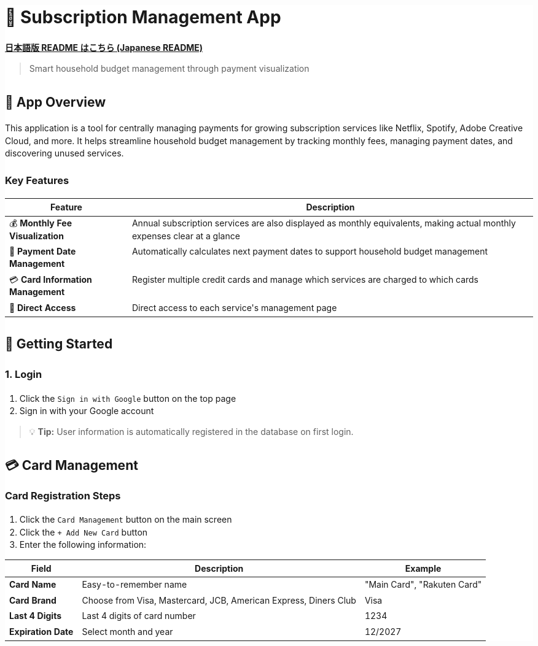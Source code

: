# 📱 Subscription Management App

**[日本語版 README はこちら (Japanese README)](https://github.com/youzoom64/subscription-manager-web/blob/main/README_jp.md)**

> Smart household budget management through payment visualization

## 🌟 App Overview

This application is a tool for centrally managing payments for growing subscription services like Netflix, Spotify, Adobe Creative Cloud, and more. It helps streamline household budget management by tracking monthly fees, managing payment dates, and discovering unused services.

### Key Features

| Feature                            | Description                                                                                                              |
| ---------------------------------- | ------------------------------------------------------------------------------------------------------------------------ |
| 💰 **Monthly Fee Visualization**   | Annual subscription services are also displayed as monthly equivalents, making actual monthly expenses clear at a glance |
| 📅 **Payment Date Management**     | Automatically calculates next payment dates to support household budget management                                       |
| 💳 **Card Information Management** | Register multiple credit cards and manage which services are charged to which cards                                      |
| 🔗 **Direct Access**               | Direct access to each service's management page                                                                          |

## 🚀 Getting Started

### 1. Login

1. Click the `Sign in with Google` button on the top page
2. Sign in with your Google account

> 💡 **Tip:** User information is automatically registered in the database on first login.

## 💳 Card Management

### Card Registration Steps

1. Click the `Card Management` button on the main screen
2. Click the `+ Add New Card` button
3. Enter the following information:

| Field               | Description                                                      | Example                     |
| ------------------- | ---------------------------------------------------------------- | --------------------------- |
| **Card Name**       | Easy-to-remember name                                            | "Main Card", "Rakuten Card" |
| **Card Brand**      | Choose from Visa, Mastercard, JCB, American Express, Diners Club | Visa                        |
| **Last 4 Digits**   | Last 4 digits of card number                                     | 1234                        |
| **Expiration Date** | Select month and year                                            | 12/2027                     |
